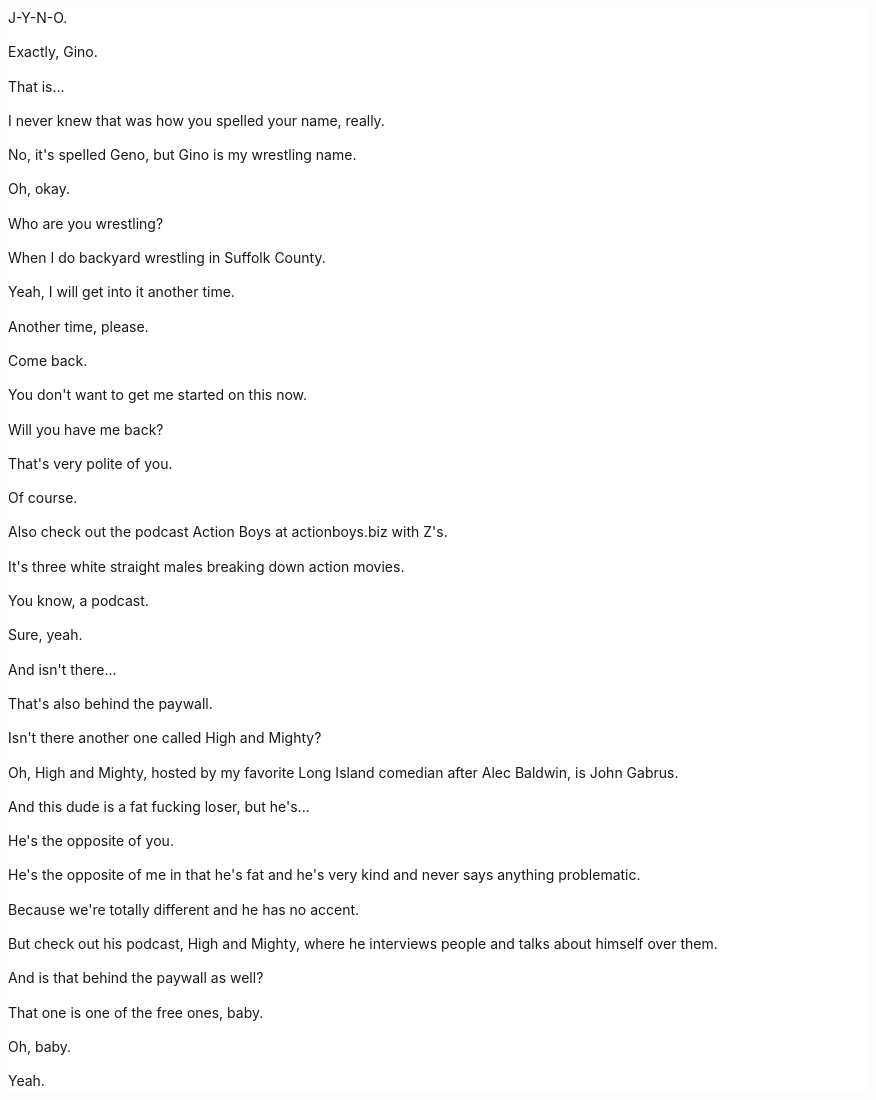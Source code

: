 J-Y-N-O.

Exactly, Gino.

That is...

I never knew that was how you spelled your name, really.

No, it's spelled Geno, but Gino is my wrestling name.

Oh, okay.

Who are you wrestling?

When I do backyard wrestling in Suffolk County.

Yeah, I will get into it another time.

Another time, please.

Come back.

You don't want to get me started on this now.

Will you have me back?

That's very polite of you.

Of course.

Also check out the podcast Action Boys at actionboys.biz with Z's.

It's three white straight males breaking down action movies.

You know, a podcast.

Sure, yeah.

And isn't there...

That's also behind the paywall.

Isn't there another one called High and Mighty?

Oh, High and Mighty, hosted by my favorite Long Island comedian after Alec Baldwin, is John Gabrus.

And this dude is a fat fucking loser, but he's...

He's the opposite of you.

He's the opposite of me in that he's fat and he's very kind and never says anything problematic.

Because we're totally different and he has no accent.

But check out his podcast, High and Mighty, where he interviews people and talks about himself over them.

And is that behind the paywall as well?

That one is one of the free ones, baby.

Oh, baby.

Yeah.
